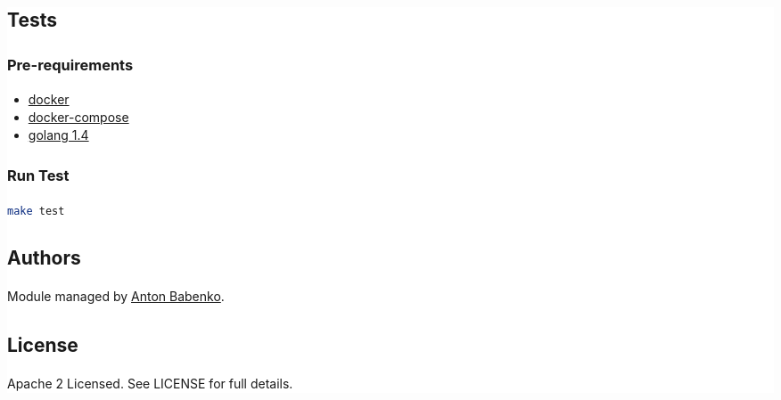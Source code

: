## Tests

### Pre-requirements

* [docker](https://docs.docker.com/install/)
* [docker-compose](https://docs.docker.com/compose/install/)
* [golang 1.4](https://golang.org/dl/)

### Run Test

```bash
make test
```

## Authors

Module managed by [Anton Babenko](https://github.com/antonbabenko).

## License

Apache 2 Licensed. See LICENSE for full details.
